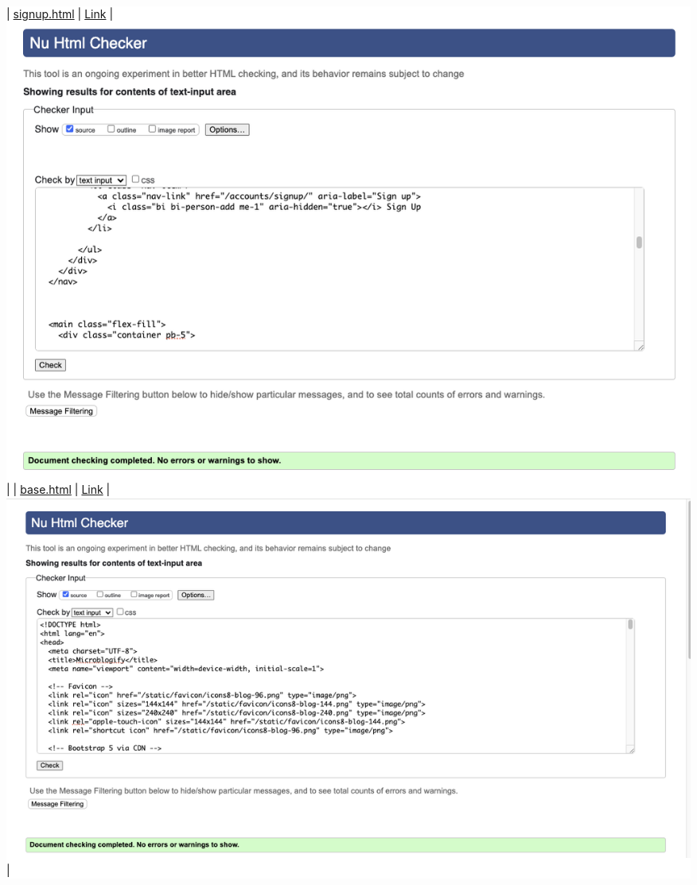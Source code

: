 | [signup.html](blog/templates/account/signup.html)     | [Link](https://validator.w3.org/nu/?doc=https%3A%2F%2Fmicroblogify-f169ead0df1f.herokuapp.com%2Faccounts%2Fsignup%2F)                    | ![](assets/validation/signup.html.png)          |
| [base.html](blog/templates/blog/base.html)            | [Link](https://validator.w3.org/nu/?doc=https%3A%2F%2Fmicroblogify-f169ead0df1f.herokuapp.com%2F)                                        | ![](assets/validation/base.html.png)            |